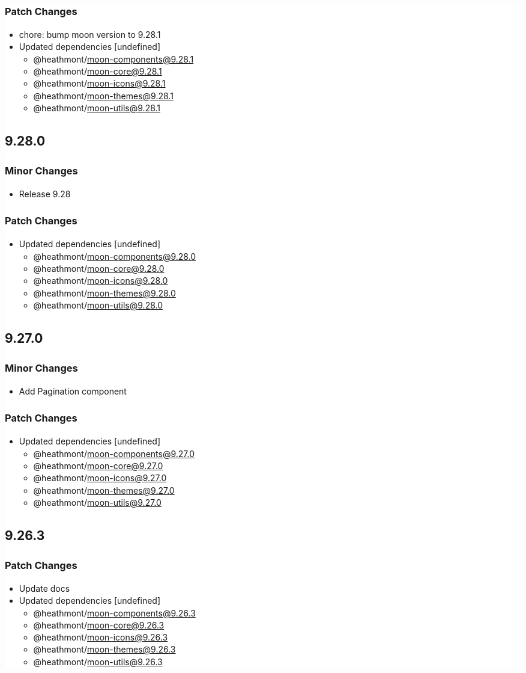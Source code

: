 ### Patch Changes

- chore: bump moon version to 9.28.1
- Updated dependencies [undefined]
  - @heathmont/moon-components@9.28.1
  - @heathmont/moon-core@9.28.1
  - @heathmont/moon-icons@9.28.1
  - @heathmont/moon-themes@9.28.1
  - @heathmont/moon-utils@9.28.1

## 9.28.0

### Minor Changes

- Release 9.28

### Patch Changes

- Updated dependencies [undefined]
  - @heathmont/moon-components@9.28.0
  - @heathmont/moon-core@9.28.0
  - @heathmont/moon-icons@9.28.0
  - @heathmont/moon-themes@9.28.0
  - @heathmont/moon-utils@9.28.0

## 9.27.0

### Minor Changes

- Add Pagination component

### Patch Changes

- Updated dependencies [undefined]
  - @heathmont/moon-components@9.27.0
  - @heathmont/moon-core@9.27.0
  - @heathmont/moon-icons@9.27.0
  - @heathmont/moon-themes@9.27.0
  - @heathmont/moon-utils@9.27.0

## 9.26.3

### Patch Changes

- Update docs
- Updated dependencies [undefined]
  - @heathmont/moon-components@9.26.3
  - @heathmont/moon-core@9.26.3
  - @heathmont/moon-icons@9.26.3
  - @heathmont/moon-themes@9.26.3
  - @heathmont/moon-utils@9.26.3
